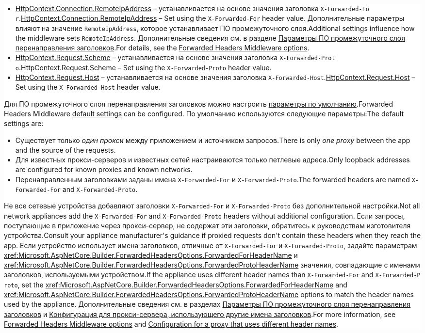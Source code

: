 * <span data-ttu-id="ba2dc-319">[HttpContext.Connection.RemoteIpAddress](xref:Microsoft.AspNetCore.Http.ConnectionInfo.RemoteIpAddress) &ndash; устанавливается на основе значения заголовка `X-Forwarded-For`.</span><span class="sxs-lookup"><span data-stu-id="ba2dc-319">[HttpContext.Connection.RemoteIpAddress](xref:Microsoft.AspNetCore.Http.ConnectionInfo.RemoteIpAddress) &ndash; Set using the `X-Forwarded-For` header value.</span></span> <span data-ttu-id="ba2dc-320">Дополнительные параметры влияют на значение `RemoteIpAddress`, которое устанавливает ПО промежуточного слоя.</span><span class="sxs-lookup"><span data-stu-id="ba2dc-320">Additional settings influence how the middleware sets `RemoteIpAddress`.</span></span> <span data-ttu-id="ba2dc-321">Дополнительные сведения см. в разделе [Параметры ПО промежуточного слоя перенаправления заголовков](#forwarded-headers-middleware-options).</span><span class="sxs-lookup"><span data-stu-id="ba2dc-321">For details, see the [Forwarded Headers Middleware options](#forwarded-headers-middleware-options).</span></span>
* <span data-ttu-id="ba2dc-322">[HttpContext.Request.Scheme](xref:Microsoft.AspNetCore.Http.HttpRequest.Scheme) &ndash; устанавливается на основе значения заголовка `X-Forwarded-Proto`.</span><span class="sxs-lookup"><span data-stu-id="ba2dc-322">[HttpContext.Request.Scheme](xref:Microsoft.AspNetCore.Http.HttpRequest.Scheme) &ndash; Set using the `X-Forwarded-Proto` header value.</span></span>
* <span data-ttu-id="ba2dc-323">[HttpContext.Request.Host](xref:Microsoft.AspNetCore.Http.HttpRequest.Host) &ndash; устанавливается на основе значения заголовка `X-Forwarded-Host`.</span><span class="sxs-lookup"><span data-stu-id="ba2dc-323">[HttpContext.Request.Host](xref:Microsoft.AspNetCore.Http.HttpRequest.Host) &ndash; Set using the `X-Forwarded-Host` header value.</span></span>

<span data-ttu-id="ba2dc-324">Для ПО промежуточного слоя перенаправления заголовков можно настроить [параметры по умолчанию](#forwarded-headers-middleware-options).</span><span class="sxs-lookup"><span data-stu-id="ba2dc-324">Forwarded Headers Middleware [default settings](#forwarded-headers-middleware-options) can be configured.</span></span> <span data-ttu-id="ba2dc-325">По умолчанию используются следующие параметры:</span><span class="sxs-lookup"><span data-stu-id="ba2dc-325">The default settings are:</span></span>

* <span data-ttu-id="ba2dc-326">Существует только *один прокси* между приложением и источником запросов.</span><span class="sxs-lookup"><span data-stu-id="ba2dc-326">There is only *one proxy* between the app and the source of the requests.</span></span>
* <span data-ttu-id="ba2dc-327">Для известных прокси-серверов и известных сетей настраиваются только петлевые адреса.</span><span class="sxs-lookup"><span data-stu-id="ba2dc-327">Only loopback addresses are configured for known proxies and known networks.</span></span>
* <span data-ttu-id="ba2dc-328">Перенаправленным заголовками заданы имена `X-Forwarded-For` и `X-Forwarded-Proto`.</span><span class="sxs-lookup"><span data-stu-id="ba2dc-328">The forwarded headers are named `X-Forwarded-For` and `X-Forwarded-Proto`.</span></span>

<span data-ttu-id="ba2dc-329">Не все сетевые устройства добавляют заголовки `X-Forwarded-For` и `X-Forwarded-Proto` без дополнительной настройки.</span><span class="sxs-lookup"><span data-stu-id="ba2dc-329">Not all network appliances add the `X-Forwarded-For` and `X-Forwarded-Proto` headers without additional configuration.</span></span> <span data-ttu-id="ba2dc-330">Если запросы, поступающие в приложение через прокси-сервер, не содержат эти заголовки, обратитесь к руководствам изготовителя устройства.</span><span class="sxs-lookup"><span data-stu-id="ba2dc-330">Consult your appliance manufacturer's guidance if proxied requests don't contain these headers when they reach the app.</span></span> <span data-ttu-id="ba2dc-331">Если устройство использует имена заголовков, отличные от `X-Forwarded-For` и `X-Forwarded-Proto`, задайте параметрам <xref:Microsoft.AspNetCore.Builder.ForwardedHeadersOptions.ForwardedForHeaderName> и <xref:Microsoft.AspNetCore.Builder.ForwardedHeadersOptions.ForwardedProtoHeaderName> значения, совпадающие с именами заголовков, используемыми устройством.</span><span class="sxs-lookup"><span data-stu-id="ba2dc-331">If the appliance uses different header names than `X-Forwarded-For` and `X-Forwarded-Proto`, set the <xref:Microsoft.AspNetCore.Builder.ForwardedHeadersOptions.ForwardedForHeaderName> and <xref:Microsoft.AspNetCore.Builder.ForwardedHeadersOptions.ForwardedProtoHeaderName> options to match the header names used by the appliance.</span></span> <span data-ttu-id="ba2dc-332">Дополнительные сведения см. в разделах [Параметры ПО промежуточного слоя перенаправления заголовков](#forwarded-headers-middleware-options) и [Конфигурация для прокси-сервера, использующего другие имена заголовков](#configuration-for-a-proxy-that-uses-different-header-names).</span><span class="sxs-lookup"><span data-stu-id="ba2dc-332">For more information, see [Forwarded Headers Middleware options](#forwarded-headers-middleware-options) and [Configuration for a proxy that uses different header names](#configuration-for-a-proxy-that-uses-different-header-names).</span></span>
